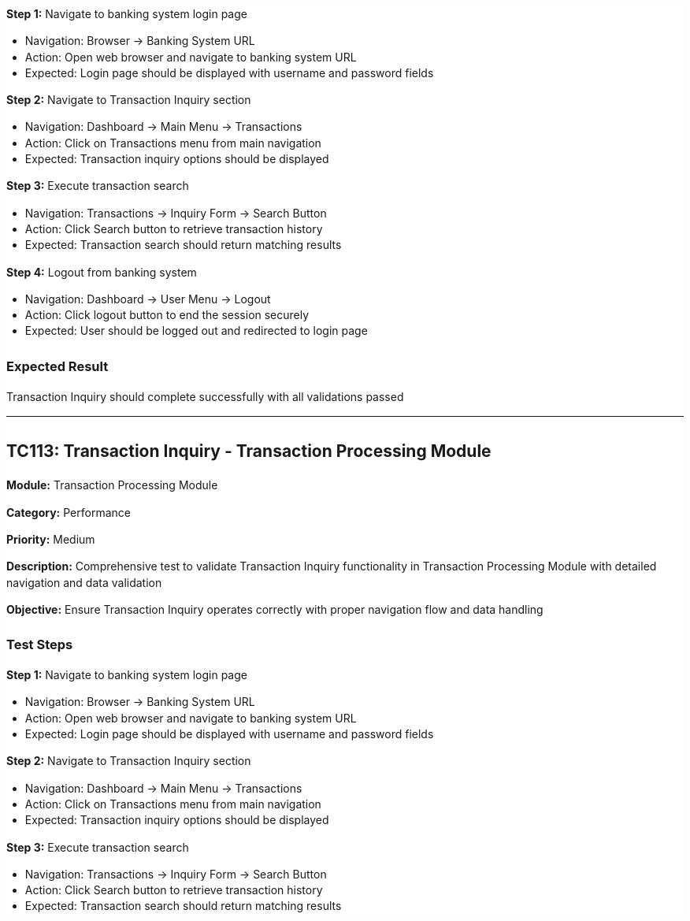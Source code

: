 **Step 1:** Navigate to banking system login page
- Navigation: Browser -> Banking System URL
- Action: Open web browser and navigate to banking system URL
- Expected: Login page should be displayed with username and password fields

**Step 2:** Navigate to Transaction Inquiry section
- Navigation: Dashboard -> Main Menu -> Transactions
- Action: Click on Transactions menu from main navigation
- Expected: Transaction inquiry options should be displayed

**Step 3:** Execute transaction search
- Navigation: Transactions -> Inquiry Form -> Search Button
- Action: Click Search button to retrieve transaction history
- Expected: Transaction search should return matching results

**Step 4:** Logout from banking system
- Navigation: Dashboard -> User Menu -> Logout
- Action: Click logout button to end the session securely
- Expected: User should be logged out and redirected to login page

### Expected Result

Transaction Inquiry should complete successfully with all validations passed

---

## TC113: Transaction Inquiry - Transaction Processing Module

**Module:** Transaction Processing Module

**Category:** Performance

**Priority:** Medium

**Description:** Comprehensive test to validate Transaction Inquiry functionality in Transaction Processing Module with detailed navigation and data validation

**Objective:** Ensure Transaction Inquiry operates correctly with proper navigation flow and data handling

### Test Steps

**Step 1:** Navigate to banking system login page
- Navigation: Browser -> Banking System URL
- Action: Open web browser and navigate to banking system URL
- Expected: Login page should be displayed with username and password fields

**Step 2:** Navigate to Transaction Inquiry section
- Navigation: Dashboard -> Main Menu -> Transactions
- Action: Click on Transactions menu from main navigation
- Expected: Transaction inquiry options should be displayed

**Step 3:** Execute transaction search
- Navigation: Transactions -> Inquiry Form -> Search Button
- Action: Click Search button to retrieve transaction history
- Expected: Transaction search should return matching results
